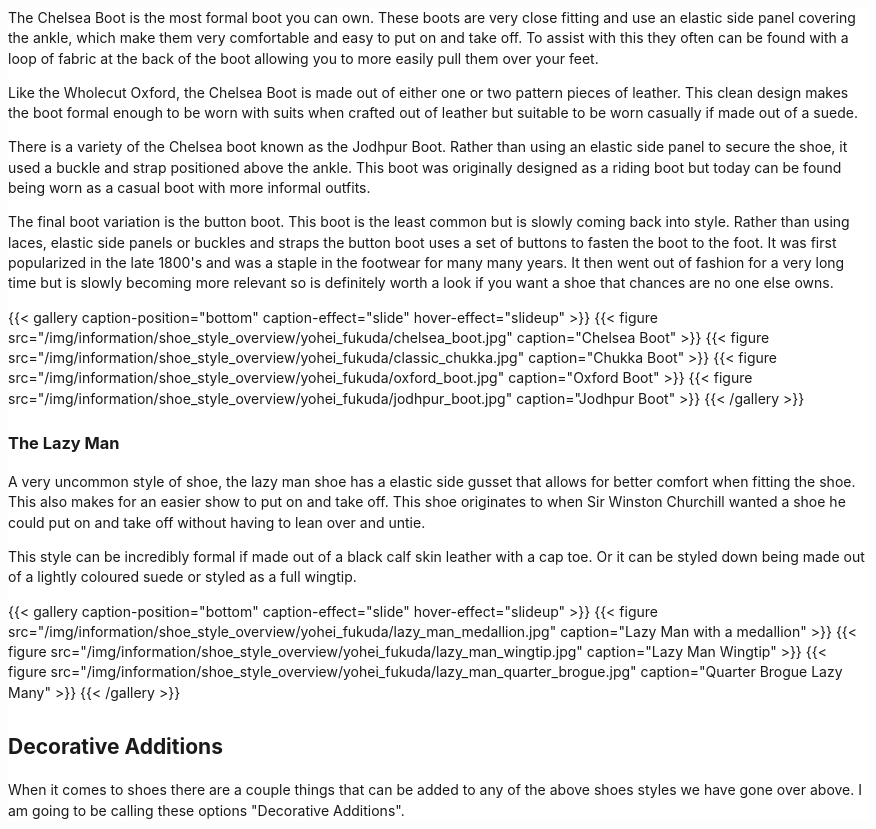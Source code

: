 The Chelsea Boot is the most formal boot you can own. These boots are very close fitting and use an elastic side panel covering the ankle, which make them very comfortable and easy to put on and take off. To assist with this they often can be found with a loop of fabric at the back of the boot allowing you to more easily pull them over your feet.

Like the Wholecut Oxford, the Chelsea Boot is made out of either one or two pattern pieces of leather. This clean design makes the boot formal enough to be worn with suits when crafted out of leather but suitable to be worn casually if made out of a suede.

There is a variety of the Chelsea boot known as the Jodhpur Boot. Rather than using an elastic side panel to secure the shoe, it used a buckle and strap positioned above the ankle. This boot was originally designed as a riding boot but today can be found being worn as a casual boot with more informal outfits.

The final boot variation is the button boot. This boot is the least common but is slowly coming back into style. Rather than using laces, elastic side panels or buckles and straps the button boot uses a set of buttons to fasten the boot to the foot. It was first popularized in the late 1800's and was a staple in the footwear for many many years. It then went out of fashion for a very long time but is slowly becoming more relevant so is definitely worth a look if you want a shoe that chances are no one else owns.

{{< gallery caption-position="bottom" caption-effect="slide" hover-effect="slideup" >}}
  {{< figure src="/img/information/shoe_style_overview/yohei_fukuda/chelsea_boot.jpg" caption="Chelsea Boot" >}}
  {{< figure src="/img/information/shoe_style_overview/yohei_fukuda/classic_chukka.jpg" caption="Chukka Boot" >}}
  {{< figure src="/img/information/shoe_style_overview/yohei_fukuda/oxford_boot.jpg" caption="Oxford Boot" >}}
  {{< figure src="/img/information/shoe_style_overview/yohei_fukuda/jodhpur_boot.jpg" caption="Jodhpur Boot" >}}
{{< /gallery >}}

### The Lazy Man

A very uncommon style of shoe, the lazy man shoe has a elastic side gusset that allows for better comfort when fitting the shoe. This also makes for an easier show to put on and take off. This shoe originates to when Sir Winston Churchill wanted a shoe he could put on and take off without having to lean over and untie.

This style can be incredibly formal if made out of a black calf skin leather with a cap toe. Or it can be styled down being made out of a lightly coloured suede or styled as a full wingtip.

{{< gallery caption-position="bottom" caption-effect="slide" hover-effect="slideup" >}}
  {{< figure src="/img/information/shoe_style_overview/yohei_fukuda/lazy_man_medallion.jpg" caption="Lazy Man with a medallion" >}}
  {{< figure src="/img/information/shoe_style_overview/yohei_fukuda/lazy_man_wingtip.jpg" caption="Lazy Man Wingtip" >}}
  {{< figure src="/img/information/shoe_style_overview/yohei_fukuda/lazy_man_quarter_brogue.jpg" caption="Quarter Brogue Lazy Many" >}}
{{< /gallery >}}

## Decorative Additions

When it comes to shoes there are a couple things that can be added to any of the above shoes styles we have gone over above. I am going to be calling these options "Decorative Additions".
